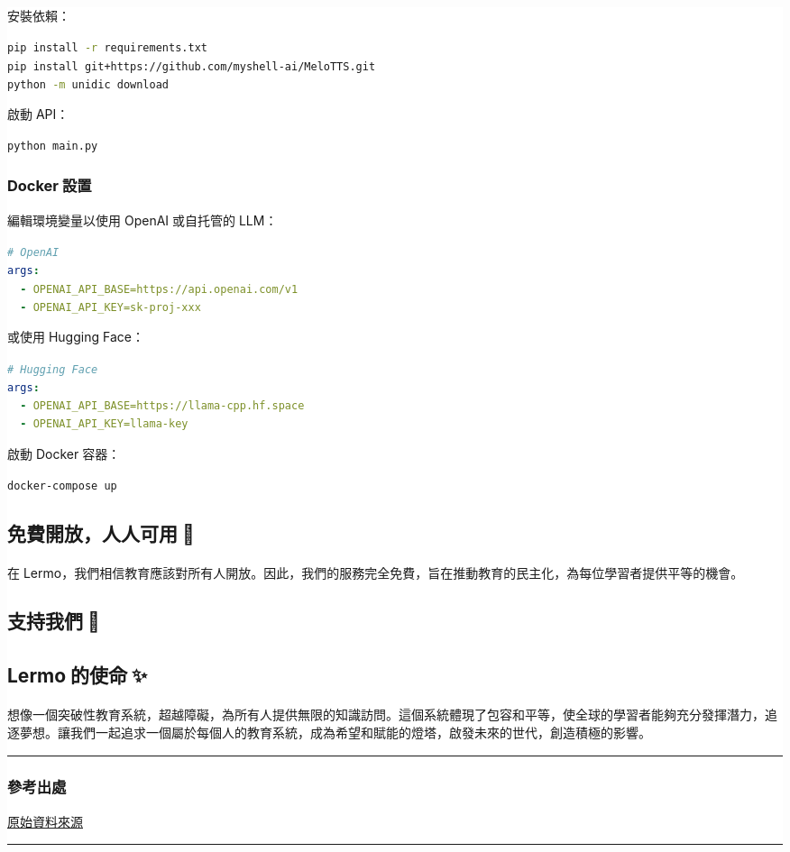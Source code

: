 安裝依賴：

```bash
pip install -r requirements.txt
pip install git+https://github.com/myshell-ai/MeloTTS.git
python -m unidic download
```

啟動 API：

```bash
python main.py
```

### Docker 設置
編輯環境變量以使用 OpenAI 或自托管的 LLM：

```yaml
# OpenAI
args:
  - OPENAI_API_BASE=https://api.openai.com/v1
  - OPENAI_API_KEY=sk-proj-xxx
```

或使用 Hugging Face：

```yaml
# Hugging Face
args:
  - OPENAI_API_BASE=https://llama-cpp.hf.space
  - OPENAI_API_KEY=llama-key
```

啟動 Docker 容器：

```bash
docker-compose up
```

## 免費開放，人人可用 🎉

在 Lermo，我們相信教育應該對所有人開放。因此，我們的服務完全免費，旨在推動教育的民主化，為每位學習者提供平等的機會。

## 支持我們 🙌


## Lermo 的使命 ✨

想像一個突破性教育系統，超越障礙，為所有人提供無限的知識訪問。這個系統體現了包容和平等，使全球的學習者能夠充分發揮潛力，追逐夢想。讓我們一起追求一個屬於每個人的教育系統，成為希望和賦能的燈塔，啟發未來的世代，創造積極的影響。

---

### 參考出處
[原始資料來源](https://github.com/myshell-ai/LermoAI)

--- 